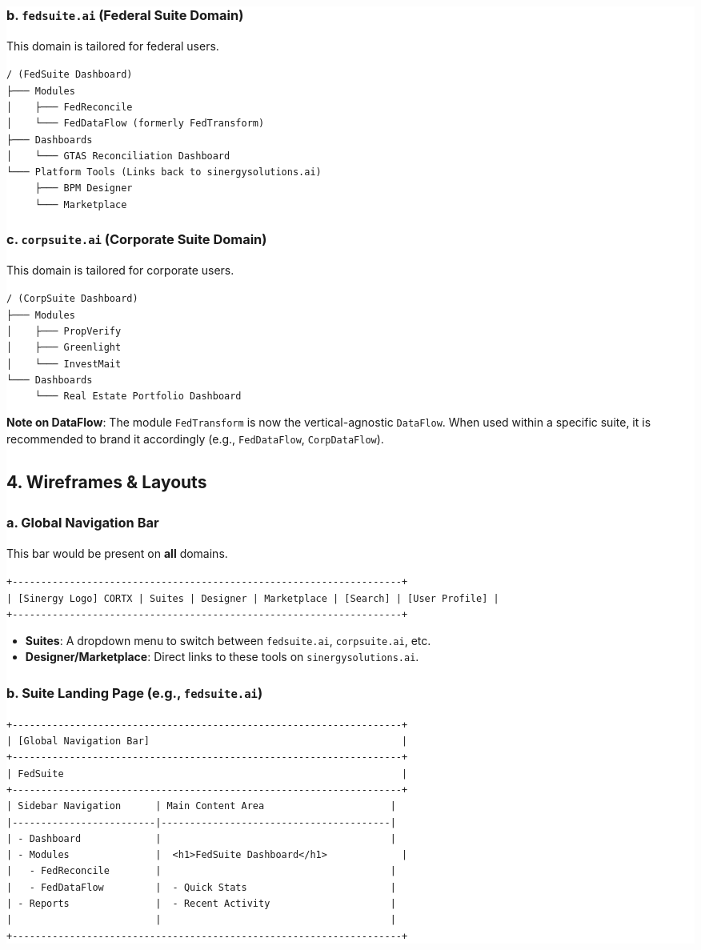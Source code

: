 ### b. `fedsuite.ai` (Federal Suite Domain)

This domain is tailored for federal users.

```
/ (FedSuite Dashboard)
├─── Modules
│    ├─── FedReconcile
│    └─── FedDataFlow (formerly FedTransform)
├─── Dashboards
│    └─── GTAS Reconciliation Dashboard
└─── Platform Tools (Links back to sinergysolutions.ai)
     ├─── BPM Designer
     └─── Marketplace
```

### c. `corpsuite.ai` (Corporate Suite Domain)

This domain is tailored for corporate users.

```
/ (CorpSuite Dashboard)
├─── Modules
│    ├─── PropVerify
│    ├─── Greenlight
│    └─── InvestMait
└─── Dashboards
     └─── Real Estate Portfolio Dashboard
```

**Note on DataFlow**: The module `FedTransform` is now the vertical-agnostic `DataFlow`. When used within a specific suite, it is recommended to brand it accordingly (e.g., `FedDataFlow`, `CorpDataFlow`).

## 4. Wireframes & Layouts

### a. Global Navigation Bar

This bar would be present on **all** domains.

```
+--------------------------------------------------------------------+
| [Sinergy Logo] CORTX | Suites | Designer | Marketplace | [Search] | [User Profile] |
+--------------------------------------------------------------------+
```

- **Suites**: A dropdown menu to switch between `fedsuite.ai`, `corpsuite.ai`, etc.
- **Designer/Marketplace**: Direct links to these tools on `sinergysolutions.ai`.

### b. Suite Landing Page (e.g., `fedsuite.ai`)

```
+--------------------------------------------------------------------+
| [Global Navigation Bar]                                            |
+--------------------------------------------------------------------+
| FedSuite                                                           |
+--------------------------------------------------------------------+
| Sidebar Navigation      | Main Content Area                      |
|-------------------------|----------------------------------------|
| - Dashboard             |                                        |
| - Modules               |  <h1>FedSuite Dashboard</h1>             |
|   - FedReconcile        |                                        |
|   - FedDataFlow         |  - Quick Stats                         |
| - Reports               |  - Recent Activity                     |
|                         |                                        |
+--------------------------------------------------------------------+
```
